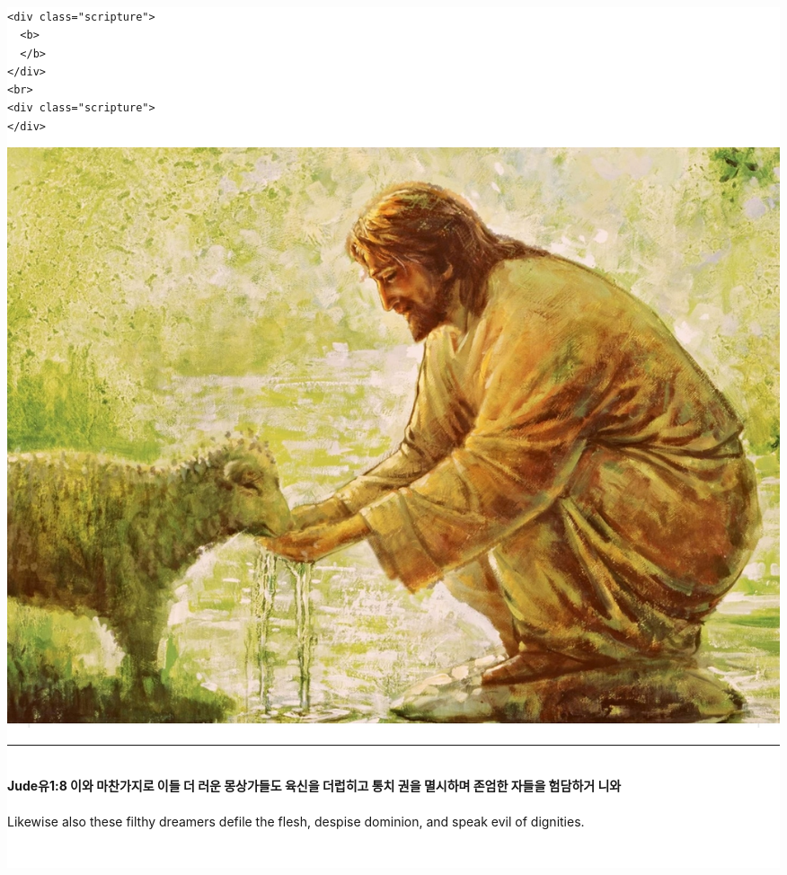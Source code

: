     <div class="scripture">
      <b>
      </b>
    </div>
    <br>
    <div class="scripture">
    </div>         
  </div>
  <div class="image-container">
    <img src='../../pictures/picture_4.jpg'>
  </div>
</div>

---

<div class="columns">
  <div class="scriptures">
    <br>
    <div class="scripture">
      <b>Jude유1:8 이와 마찬가지로 이들 더 러운 몽상가들도 육신을 더럽히고 통치 권을 멸시하며 존엄한 자들을 험담하거 니와 
      </b>
    </div>
    <br>
    <div class="scripture">Likewise also these filthy dreamers defile the flesh, despise dominion, and speak evil of dignities. 
    </div>
    <br>
    <div class="scripture">
      <b>
      </b>
    </div>
    <br>